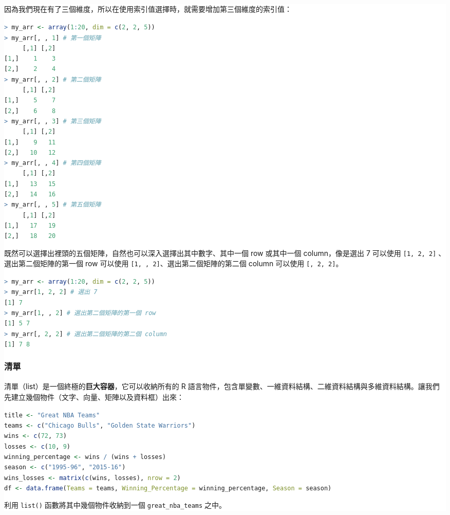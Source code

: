 因為我們現在有了三個維度，所以在使用索引值選擇時，就需要增加第三個維度的索引值：

```r
> my_arr <- array(1:20, dim = c(2, 2, 5))
> my_arr[, , 1] # 第一個矩陣
     [,1] [,2]
[1,]    1    3
[2,]    2    4
> my_arr[, , 2] # 第二個矩陣
     [,1] [,2]
[1,]    5    7
[2,]    6    8
> my_arr[, , 3] # 第三個矩陣
     [,1] [,2]
[1,]    9   11
[2,]   10   12
> my_arr[, , 4] # 第四個矩陣
     [,1] [,2]
[1,]   13   15
[2,]   14   16
> my_arr[, , 5] # 第五個矩陣
     [,1] [,2]
[1,]   17   19
[2,]   18   20
```

既然可以選擇出裡頭的五個矩陣，自然也可以深入選擇出其中數字、其中一個 row 或其中一個 column，像是選出 7 可以使用 `[1, 2, 2]` 、選出第二個矩陣的第一個 row 可以使用 `[1, , 2]`、選出第二個矩陣的第二個 column 可以使用 `[, 2, 2]`。

```r
> my_arr <- array(1:20, dim = c(2, 2, 5))
> my_arr[1, 2, 2] # 選出 7
[1] 7
> my_arr[1, , 2] # 選出第二個矩陣的第一個 row
[1] 5 7
> my_arr[, 2, 2] # 選出第二個矩陣的第二個 column
[1] 7 8
```

### 清單

清單（list）是一個終極的**巨大容器**，它可以收納所有的 R 語言物件，包含單變數、一維資料結構、二維資料結構與多維資料結構。讓我們先建立幾個物件（文字、向量、矩陣以及資料框）出來：

```r
title <- "Great NBA Teams"
teams <- c("Chicago Bulls", "Golden State Warriors")
wins <- c(72, 73)
losses <- c(10, 9)
winning_percentage <- wins / (wins + losses)
season <- c("1995-96", "2015-16")
wins_losses <- matrix(c(wins, losses), nrow = 2)
df <- data.frame(Teams = teams, Winning_Percentage = winning_percentage, Season = season)
```

利用 `list()` 函數將其中幾個物件收納到一個 `great_nba_teams` 之中。
